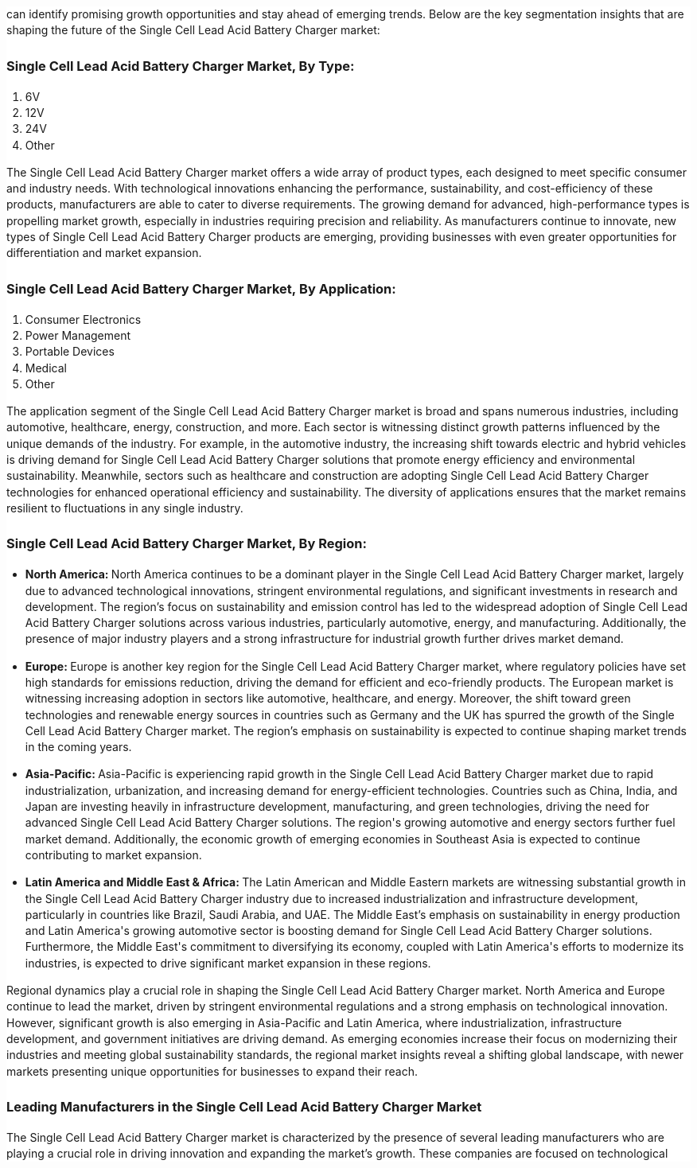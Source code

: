 can identify promising growth opportunities and stay ahead of emerging trends. Below are the key segmentation insights that are shaping the future of the Single Cell Lead Acid Battery Charger market:</p><h3><strong>Single Cell Lead Acid Battery Charger Market, By Type:<br /></strong></h3><ol><li>6V<li> 12V<li> 24V<li> Other</li></ol><p>The Single Cell Lead Acid Battery Charger market offers a wide array of product types, each designed to meet specific consumer and industry needs. With technological innovations enhancing the performance, sustainability, and cost-efficiency of these products, manufacturers are able to cater to diverse requirements. The growing demand for advanced, high-performance types is propelling market growth, especially in industries requiring precision and reliability. As manufacturers continue to innovate, new types of Single Cell Lead Acid Battery Charger products are emerging, providing businesses with even greater opportunities for differentiation and market expansion.</p><h3>Single Cell Lead Acid Battery Charger Market,&nbsp;By Application:</h3><ol><li>Consumer Electronics<li> Power Management<li> Portable Devices<li> Medical<li> Other</li></ol><p>The application segment of the Single Cell Lead Acid Battery Charger market is broad and spans numerous industries, including automotive, healthcare, energy, construction, and more. Each sector is witnessing distinct growth patterns influenced by the unique demands of the industry. For example, in the automotive industry, the increasing shift towards electric and hybrid vehicles is driving demand for Single Cell Lead Acid Battery Charger solutions that promote energy efficiency and environmental sustainability. Meanwhile, sectors such as healthcare and construction are adopting Single Cell Lead Acid Battery Charger technologies for enhanced operational efficiency and sustainability. The diversity of applications ensures that the market remains resilient to fluctuations in any single industry.</p><h3>Single Cell Lead Acid Battery Charger Market, By Region:</h3><ul><li><p><strong>North America:&nbsp;</strong>North America continues to be a dominant player in the Single Cell Lead Acid Battery Charger market, largely due to advanced technological innovations, stringent environmental regulations, and significant investments in research and development. The region&rsquo;s focus on sustainability and emission control has led to the widespread adoption of Single Cell Lead Acid Battery Charger solutions across various industries, particularly automotive, energy, and manufacturing. Additionally, the presence of major industry players and a strong infrastructure for industrial growth further drives market demand.</p></li><li><p><strong><strong>Europe:&nbsp;</strong></strong>Europe is another key region for the Single Cell Lead Acid Battery Charger market, where regulatory policies have set high standards for emissions reduction, driving the demand for efficient and eco-friendly products. The European market is witnessing increasing adoption in sectors like automotive, healthcare, and energy. Moreover, the shift toward green technologies and renewable energy sources in countries such as Germany and the UK has spurred the growth of the Single Cell Lead Acid Battery Charger market. The region&rsquo;s emphasis on sustainability is expected to continue shaping market trends in the coming years.</p></li><li><p><strong><strong>Asia-Pacific:&nbsp;</strong></strong>Asia-Pacific is experiencing rapid growth in the Single Cell Lead Acid Battery Charger market due to rapid industrialization, urbanization, and increasing demand for energy-efficient technologies. Countries such as China, India, and Japan are investing heavily in infrastructure development, manufacturing, and green technologies, driving the need for advanced Single Cell Lead Acid Battery Charger solutions. The region's growing automotive and energy sectors further fuel market demand. Additionally, the economic growth of emerging economies in Southeast Asia is expected to continue contributing to market expansion.</p></li><li><p><strong><strong>Latin America and Middle East &amp; Africa:&nbsp;</strong></strong>The Latin American and Middle Eastern markets are witnessing substantial growth in the Single Cell Lead Acid Battery Charger industry due to increased industrialization and infrastructure development, particularly in countries like Brazil, Saudi Arabia, and UAE. The Middle East&rsquo;s emphasis on sustainability in energy production and Latin America's growing automotive sector is boosting demand for Single Cell Lead Acid Battery Charger solutions. Furthermore, the Middle East's commitment to diversifying its economy, coupled with Latin America's efforts to modernize its industries, is expected to drive significant market expansion in these regions.</p></li></ul><p>Regional dynamics play a crucial role in shaping the Single Cell Lead Acid Battery Charger market. North America and Europe continue to lead the market, driven by stringent environmental regulations and a strong emphasis on technological innovation. However, significant growth is also emerging in Asia-Pacific and Latin America, where industrialization, infrastructure development, and government initiatives are driving demand. As emerging economies increase their focus on modernizing their industries and meeting global sustainability standards, the regional market insights reveal a shifting global landscape, with newer markets presenting unique opportunities for businesses to expand their reach.</p><h3><strong>Leading Manufacturers in the Single Cell Lead Acid Battery Charger Market</strong></h3><p>The Single Cell Lead Acid Battery Charger market is characterized by the presence of several leading manufacturers who are playing a crucial role in driving innovation and expanding the market&rsquo;s growth. These companies are focused on technological